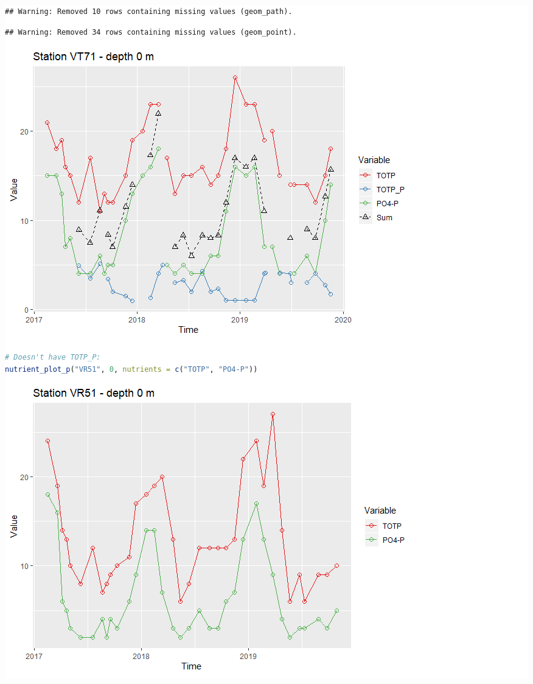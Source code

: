 ```
## Warning: Removed 10 rows containing missing values (geom_path).
```

```
## Warning: Removed 34 rows containing missing values (geom_point).
```

![](17-QC-Norskehavet-Nord-I_files/figure-html/unnamed-chunk-6-1.png)

```r
# Doesn't have TOTP_P:
nutrient_plot_p("VR51", 0, nutrients = c("TOTP", "PO4-P"))
```

![](17-QC-Norskehavet-Nord-I_files/figure-html/unnamed-chunk-6-2.png)

